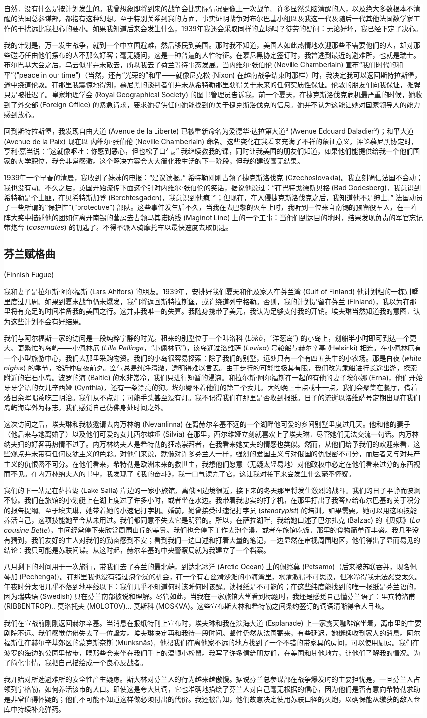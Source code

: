 自然，没有什么是按计划发生的。我曾想象即将到来的战争会比实际情况更像上一次战争。许多显然头脑清醒的人，以及绝大多数根本不清醒的法国总参谋部，都抱有这种幻想。至于特别关系到我的方面，事实证明战争对布尔巴基小组以及我这一代及随后一代其他法国数学家工作的干扰远比我担心的要小。如果我知道后来会发生什么，1939年我还会采取同样的立场吗？徒劳的疑问：无论好坏，我已经下定了决心。

我的计划是，万一发生战争，就到一个中立国避难，然后移民到美国。那时我不知道，美国人如此热情地欢迎那些不需要他们的人，却对那些碰巧任由他们摆布的人不那么好客；毫无疑问，这是一种普遍的人性特征。在慕尼黑协定签订时，我曾逃到最近的避难所，也就是瑞士。布尔巴基大会之后，乌云似乎并未散去，所以我去了荷兰等待事态发展。当内维尔·张伯伦 (Neville Chamberlain) 宣布“我们时代的和平”("peace in our time")（当然，还有“光荣的”和平——就像尼克松 (Nixon) 在越南战争结束时那样）时，我决定我可以返回斯特拉斯堡，途中绕道伦敦。在那里我震惊地得知，慕尼黑的谈判者们并未从希特勒那里获得关于未来的任何实质性保证。伦敦的朋友们向我保证，摊牌只是被推迟了。皇家地理学会 (Royal Geographical Society) 的图书管理员告诉我，前一个夏天，在捷克斯洛伐克危机最严重的时候，她收到了外交部 (Foreign Office) 的紧急请求，要求她提供任何她能找到的关于捷克斯洛伐克的信息。她并不认为这能让她对国家领导人的能力感到放心。

回到斯特拉斯堡，我发现自由大道 (Avenue de la Liberté) 已被重新命名为爱德华·达拉第大道³ (Avenue Edouard Daladier³)；和平大道 (Avenue de la Paix) 现在以 内维尔·张伯伦 (Neville Chamberlain) 命名。这些变化在我看来充满了不祥的象征意义。评论慕尼黑协定时，亨利·嘉当说：“这就像呕吐：你感到恶心，但也松了口气。” 我继续教我的课，同时让我美国的朋友们知道，如果他们能提供给我一个他们国家的大学职位，我会非常感激。这个解决方案会大大简化我生活的下一阶段，但我的建议毫无结果。

1939年一个早春的清晨，我收到了妹妹的电报：“建议读报。” 希特勒刚刚占领了捷克斯洛伐克 (Czechoslovakia)。我立刻确信法国不会动；我也没有动。不久之后，英国开始流传下面这个针对内维尔·张伯伦的笑话，据说他说过：“在巴特戈德斯贝格 (Bad Godesberg)，我意识到希特勒是个土匪，在贝希特斯加登 (Berchtesgaden)，我意识到他疯了；但现在，在入侵捷克斯洛伐克之后，我知道他不是绅士。” 法国动员了一些所谓的“保护性”("protective") 部队。这些事件发生后不久，当我在去巴黎的火车上时，我听到一位来自南锡的预备役军人，在一阵阵大笑中描述他的团如何离开南锡的营房去占领马其诺防线 (Maginot Line) 上的一个工事：当他们到达目的地时，结果发现负责的军官忘记带炮台 (*casemates*) 的钥匙了。不得不派人骑摩托车以最快速度去取钥匙。

## 芬兰赋格曲

(Finnish Fugue)

我和妻子是拉尔斯·阿尔福斯 (Lars Ahlfors) 的朋友。1939年，安排好我们夏天和他及家人在芬兰湾 (Gulf of Finland) 他计划租的一栋别墅里度过几周。如果到夏末战争仍未爆发，我们将返回斯特拉斯堡，或许绕道列宁格勒。否则，我的计划是留在芬兰 (Finland)，我以为在那里将有充足的时间准备我的美国之行。这并非我唯一的失算。我随身携带了美元，我认为足够支付我的开销。埃夫琳当然知道我的意图，认为这些计划不会有好结果。

我们与阿尔福斯一家的访问是一段纯粹宁静的时光。租来的别墅位于一个叫洛科 (*Lökö*，“洋葱岛”) 的小岛上，划船半小时即可到达一个更大、更繁忙的岛屿——小佩林厄 (*Lille Pellinge*，“小佩林厄”)，该岛通过洛维萨 (*Lovisa*) 号轮船与赫尔辛基 (Helsinki) 相连。在小佩林厄有一个小型旅游中心，我们去那里采购物资。我们的小岛很容易探索：除了我们的别墅，远处只有一个有四五头牛的小农场。那是白夜 (*white nights*) 的季节，接近仲夏夜前夕。空气总是纯净清澈，透明得难以言表。由于步行的可能性极其有限，我们改为乘船进行长途出游，探索附近的岩石小岛。波罗的海 (Baltic) 的水非常冷，我们只进行短暂的浸泡。和拉尔斯·阿尔福斯在一起的有他的妻子埃尔娜 (Erna)，他们开始牙牙学语的女儿辛西娅 (Cynthia)，还有一条漂亮的狗。埃尔娜怀着他们的第二个女儿。大约晚上十点或十一点，我们会聚集在餐厅，借着落日余晖喝茶吃三明治。我们从不点灯；可能手头甚至没有灯。我不记得我们在那里是否收到报纸。日子的流逝以洛维萨号定期出现在我们岛屿海岸外为标志。我们感觉自己仿佛身处时间之外。

这次访问之后，埃夫琳和我被邀请去内万林纳 (Nevanlinna) 在离赫尔辛基不远的一个湖畔他可爱的乡间别墅里度过几天。他和他的妻子（他后来与她离婚了）以及他们可爱的女儿西尔维娅 (Silvia) 在那里，西尔维娅立刻就喜欢上了埃夫琳，尽管她们无法交流一句话。内万林纳夫妇的好客再热情不过了。内万林纳夫人是希特勒的狂热崇拜者，在我看来她丈夫的情感也类似。然而，从他们给予我们的欢迎来看，这些观点并未带有任何反犹主义的色彩。对他们来说，就像对许多芬兰人一样，强烈的爱国主义与对俄国的仇恨密不可分，而后者又与对共产主义的仇恨密不可分。在他们看来，希特勒是欧洲未来的救世主，我想他们愿意（无疑太轻易地）对他政权中必定在他们看来过分的东西视而不见。在内万林纳夫人的书中，我发现了《我的奋斗》，我一口气读完了它，这让我对接下来会发生什么毫不怀疑。

我们的下一站是在萨拉湖 (Lake Salla) 岸边的一家小旅馆，离俄国边境很近，接下来的冬天那里将发生激烈的战斗。我们的日子平静而波澜不惊。我们在旅馆的小划艇上在湖上度过了许多小时，或者坐在水边。我带着我忠实的打字机，在那里打出了我答应给布尔巴基的关于积分的报告提纲。至于埃夫琳，她带着她的小速记打字机。婚前，她曾接受过速记打字员 (*stenotypist*) 的培训。如果需要，她可以用这项技能养活自己，这项技能她至今从未用过。我们都同意不失去它是明智的。所以，在萨拉湖畔，我给她口述了巴尔扎克 (Balzac) 的《贝姨》(*La cousine Bette*)，中间经常停下来欣赏周围山丘的美景。我们也会停下工作去泡个澡，或者在旅馆吃饭，那里的食物简单而丰盛。我几乎没有猜到，我们友好的主人对我们的勤奋感到不安；看到我们一边口述和打着大量的笔记，一边显然在审视周围地区，他们得出了显而易见的结论：我只可能是苏联间谍。从这时起，赫尔辛基的中央警察局就为我建立了一个档案。

八月剩下的时间用于一次旅行，带我们去了芬兰的最北端，到达北冰洋 (Arctic Ocean) 上的佩察莫 (Petsamo)（后来被苏联吞并，现名佩琴加 (Pechenga)）。在那里我也没有错过泡个澡的机会，在一个有着丝滑沙滩的小海湾里，水清澈得不可思议，但冰冷得我无法忍受太久。午夜时分太阳几乎不落到地平线以下：我们几乎不知道何时该睡何时该醒。读报纸是不可能的；在这些纬度能找到的唯一报纸是芬兰语的，因为瑞典语 (Swedish) 只在芬兰南部被说和理解。尽管如此，当我在一家旅馆大堂看到标题时，我还是感觉自己懂芬兰语了：里宾特洛甫 (RIBBENTROP).. 莫洛托夫 (MOLOTOV)... 莫斯科 (MOSKVA)。这些宣布斯大林和希特勒之间条约签订的词语清晰得令人目眩。

我们在宣战前刚刚返回赫尔辛基。当消息在报纸特刊上宣布时，埃夫琳和我在滨海大道 (Esplanade) 上一家露天咖啡馆坐着，离市里的主要剧院不远。我们感觉仿佛失去了一位挚友。埃夫琳决定再和我待一段时间。邮件仍然从法国寄来，有些延迟，她继续收到家人的消息。阿尔福斯住在赫尔辛基郊区的蒙克斯奈斯 (Munksnäs)，他帮我们在离他家不远的地方找到了一个不错的带家具的房间，可以使用厨房。我们在波罗的海边的公园里散步，喂那些会来坐在我们手上的温顺小松鼠。我写了许多信给朋友们，在美国和其他地方，让他们了解我的情况。为了简化事情，我把自己描绘成一个良心反战者。

我开始对所选避难所的安全性产生疑虑。斯大林对芬兰人的行为越来越傲慢。据说芬兰总参谋部在战争爆发时的主要担忧是，一旦芬兰人占领列宁格勒，如何养活该市的人口。即使这是夸大其词，它也准确地描绘了芬兰人对自己毫无根据的信心，因为他们是否有意向希特勒求助是非常值得怀疑的；他们不可能不知道这样做必须付出的代价。我还被告知，他们故意决定使用苏联口径的火炮，以确保能从缴获的敌人仓库中持续补充弹药。
